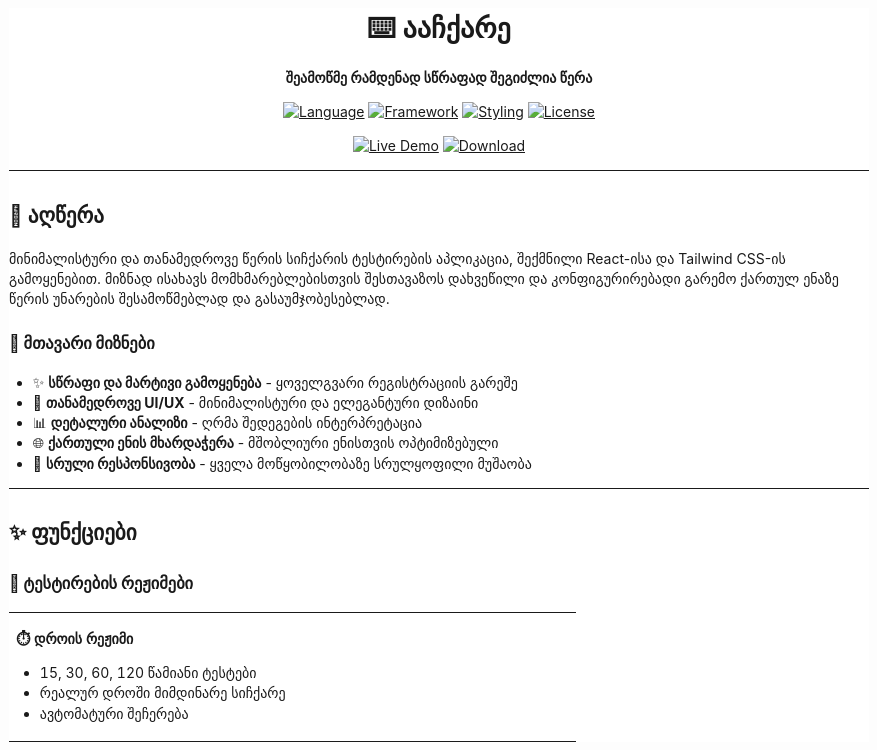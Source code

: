<div align="center">

# ⌨️ ააჩქარე

**შეამოწმე რამდენად სწრაფად შეგიძლია წერა**

[![Language](https://img.shields.io/badge/Language-TypeScript-007ACC?style=for-the-badge&logo=typescript)](https://www.typescriptlang.org/)
[![Framework](https://img.shields.io/badge/Framework-React-20232A?style=for-the-badge&logo=react)](https://reactjs.org/)
[![Styling](https://img.shields.io/badge/Styling-TailwindCSS-38B2AC?style=for-the-badge&logo=tailwind-css)](https://tailwindcss.com/)
[![License](https://img.shields.io/badge/License-MIT-green?style=for-the-badge)](LICENSE)

[![Live Demo](https://img.shields.io/badge/🚀_Live_Demo-FF5722?style=for-the-badge&logo=firefox)](https://justlukabraza.github.io/typing-test)
[![Download](https://img.shields.io/badge/📥_Download-ZIP-9C27B0?style=for-the-badge)](https://github.com/justlukabraza/typing-test/archive/refs/heads/main.zip)

</div>

---

## 📖 აღწერა

მინიმალისტური და თანამედროვე წერის სიჩქარის ტესტირების აპლიკაცია, შექმნილი React-ისა და Tailwind CSS-ის გამოყენებით. მიზნად ისახავს მომხმარებლებისთვის შესთავაზოს დახვეწილი და კონფიგურირებადი გარემო ქართულ ენაზე წერის უნარების შესამოწმებლად და გასაუმჯობესებლად.

### 🎯 მთავარი მიზნები
- ✨ **სწრაფი და მარტივი გამოყენება** - ყოველგვარი რეგისტრაციის გარეშე
- 🎨 **თანამედროვე UI/UX** - მინიმალისტური და ელეგანტური დიზაინი
- 📊 **დეტალური ანალიზი** - ღრმა შედეგების ინტერპრეტაცია
- 🌐 **ქართული ენის მხარდაჭერა** - მშობლიური ენისთვის ოპტიმიზებული
- 📱 **სრული რესპონსივობა** - ყველა მოწყობილობაზე სრულყოფილი მუშაობა

---

## ✨ ფუნქციები

### 🎯 ტესტირების რეჟიმები
<table>
<tr>
<td width="50%">

**⏱️ დროის რეჟიმი**
- 15, 30, 60, 120 წამიანი ტესტები
- რეალურ დროში მიმდინარე სიჩქარე
- ავტომატური შეჩერება

</td>
<td width="50%">
